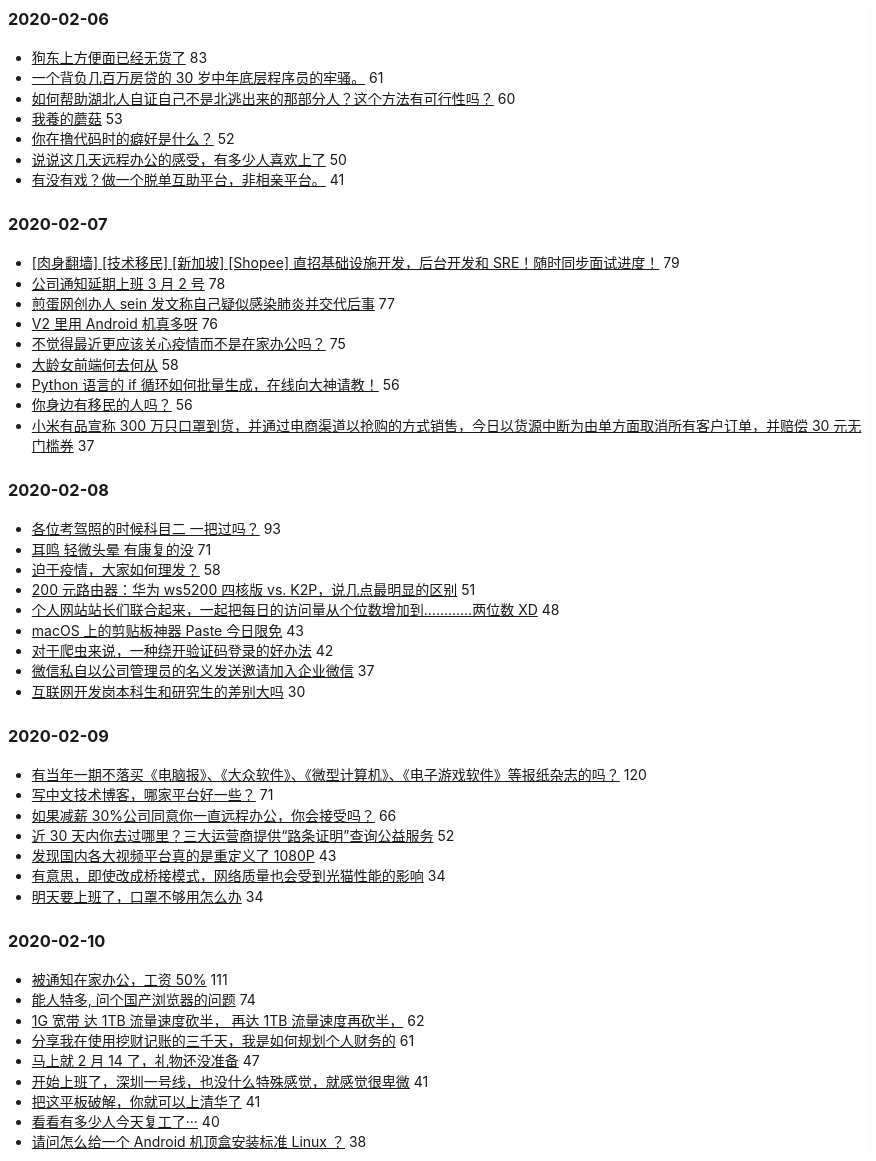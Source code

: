 ### 2020-02-06 
- [狗东上方便面已经无货了](https://www.v2ex.com/t/642446) 83
- [一个背负几百万房贷的 30 岁中年底层程序员的牢骚。](https://www.v2ex.com/t/642371) 61
- [如何帮助湖北人自证自己不是北逃出来的那部分人？这个方法有可行性吗？](https://www.v2ex.com/t/642383) 60
- [我養的蘑菇](https://www.v2ex.com/t/642372) 53
- [你在撸代码时的癖好是什么？](https://www.v2ex.com/t/642503) 52
- [说说这几天远程办公的感受，有多少人喜欢上了](https://www.v2ex.com/t/642521) 50
- [有没有戏？做一个脱单互助平台，非相亲平台。](https://www.v2ex.com/t/642479) 41 

### 2020-02-07 
- [[肉身翻墙] [技术移民] [新加坡] [Shopee] 直招基础设施开发，后台开发和 SRE！随时同步面试进度！](https://www.v2ex.com/t/642727) 79
- [公司通知延期上班 3 月 2 号](https://www.v2ex.com/t/642720) 78
- [煎蛋网创办人 sein 发文称自己疑似感染肺炎并交代后事](https://www.v2ex.com/t/642698) 77
- [V2 里用 Android 机真多呀](https://www.v2ex.com/t/642726) 76
- [不觉得最近更应该关心疫情而不是在家办公吗？](https://www.v2ex.com/t/642777) 75
- [大龄女前端何去何从](https://www.v2ex.com/t/642776) 58
- [Python 语言的 if 循环如何批量生成，在线向大神请教！](https://www.v2ex.com/t/642737) 56
- [你身边有移民的人吗？](https://www.v2ex.com/t/642805) 56
- [小米有品宣称 300 万只口罩到货，并通过电商渠道以抢购的方式销售，今日以货源中断为由单方面取消所有客户订单，并赔偿 30 元无门槛券](https://www.v2ex.com/t/642755) 37 

### 2020-02-08 
- [各位考驾照的时候科目二 一把过吗？](https://www.v2ex.com/t/642897) 93
- [耳鸣 轻微头晕 有康复的没](https://www.v2ex.com/t/642914) 71
- [迫于疫情，大家如何理发？](https://www.v2ex.com/t/642961) 58
- [200 元路由器：华为 ws5200 四核版 vs. K2P，说几点最明显的区别](https://www.v2ex.com/t/642917) 51
- [个人网站站长们联合起来，一起把每日的访问量从个位数增加到…………两位数 XD](https://www.v2ex.com/t/642840) 48
- [macOS 上的剪贴板神器 Paste 今日限免](https://www.v2ex.com/t/642908) 43
- [对于爬虫来说，一种绕开验证码登录的好办法](https://www.v2ex.com/t/642950) 42
- [微信私自以公司管理员的名义发送邀请加入企业微信](https://www.v2ex.com/t/642854) 37
- [互联网开发岗本科生和研究生的差别大吗](https://www.v2ex.com/t/642911) 30 

### 2020-02-09 
- [有当年一期不落买《电脑报》、《大众软件》、《微型计算机》、《电子游戏软件》等报纸杂志的吗？](https://www.v2ex.com/t/643161) 120
- [写中文技术博客，哪家平台好一些？](https://www.v2ex.com/t/643126) 71
- [如果减薪 30%公司同意你一直远程办公，你会接受吗？](https://www.v2ex.com/t/643150) 66
- [近 30 天内你去过哪里？三大运营商提供“路条证明”查询公益服务](https://www.v2ex.com/t/643210) 52
- [发现国内各大视频平台真的是重定义了 1080P](https://www.v2ex.com/t/643244) 43
- [有意思，即使改成桥接模式，网络质量也会受到光猫性能的影响](https://www.v2ex.com/t/643122) 34
- [明天要上班了，口罩不够用怎么办](https://www.v2ex.com/t/643193) 34 

### 2020-02-10 
- [被通知在家办公，工资 50%](https://www.v2ex.com/t/643416) 111
- [能人特多, 问个国产浏览器的问题](https://www.v2ex.com/t/643420) 74
- [1G 宽带 达 1TB 流量速度砍半， 再达 1TB 流量速度再砍半，](https://www.v2ex.com/t/643297) 62
- [分享我在使用挖财记账的三千天，我是如何规划个人财务的](https://www.v2ex.com/t/643368) 61
- [马上就 2 月 14 了，礼物还没准备](https://www.v2ex.com/t/643380) 47
- [开始上班了，深圳一号线，也没什么特殊感觉，就感觉很卑微](https://www.v2ex.com/t/643352) 41
- [把这平板破解，你就可以上清华了](https://www.v2ex.com/t/643446) 41
- [看看有多少人今天复工了···](https://www.v2ex.com/t/643385) 40
- [请问怎么给一个 Android 机顶盒安装标准 Linux ？](https://www.v2ex.com/t/643281) 38 
